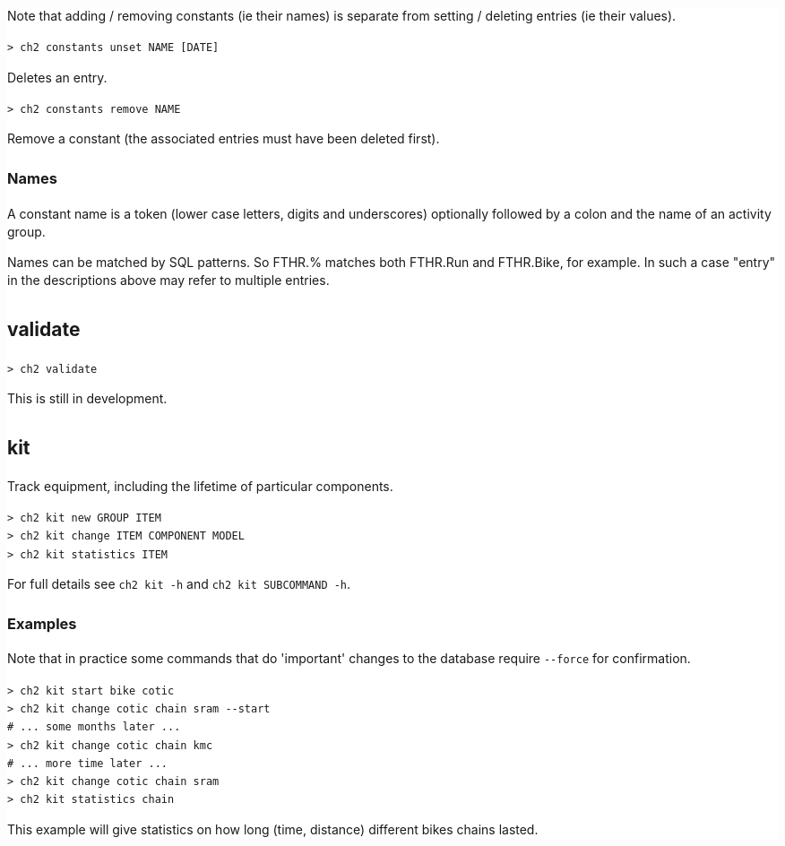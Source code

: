 Note that adding / removing constants (ie their names) is separate from 
setting / deleting entries (ie their values).

    > ch2 constants unset NAME [DATE]

Deletes an entry.

    > ch2 constants remove NAME

Remove a constant (the associated entries must have been deleted first).

### Names

A constant name is a token (lower case letters, digits and underscores) 
optionally followed by a colon and the name of an activity group.

Names can be matched by SQL patterns. So FTHR.% matches both FTHR.Run and 
FTHR.Bike, for example. In such a case "entry" in the descriptions above may 
refer to multiple entries.



## validate

    > ch2 validate

This is still in development.



## kit

Track equipment, including the lifetime of particular components.

    > ch2 kit new GROUP ITEM
    > ch2 kit change ITEM COMPONENT MODEL
    > ch2 kit statistics ITEM

For full details see `ch2 kit -h` and `ch2 kit SUBCOMMAND -h`.

### Examples

Note that in practice some commands that do 'important' changes to the 
database require `--force` for confirmation.

    > ch2 kit start bike cotic
    > ch2 kit change cotic chain sram --start
    # ... some months later ...
    > ch2 kit change cotic chain kmc
    # ... more time later ...
    > ch2 kit change cotic chain sram
    > ch2 kit statistics chain

This example will give statistics on how long (time, distance) different bikes 
chains lasted.
